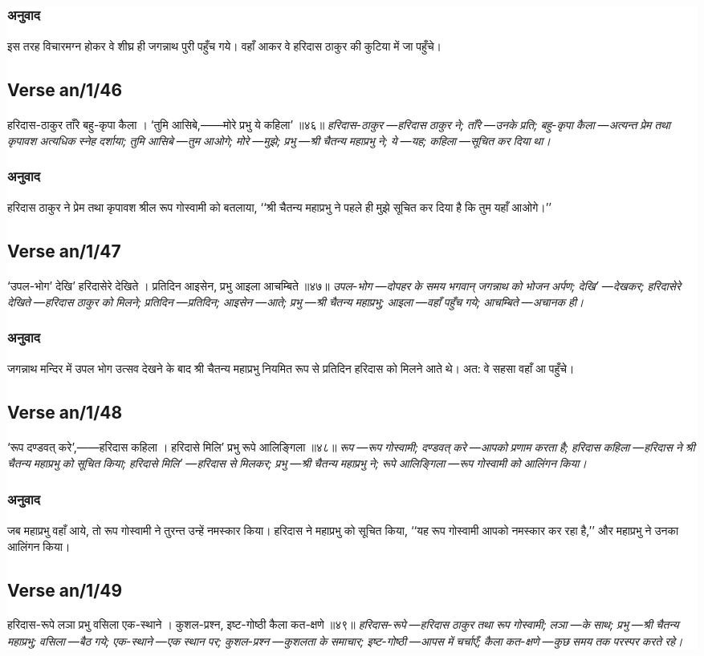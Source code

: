 
### अनुवाद
इस तरह विचारमग्न होकर वे शीघ्र ही जगन्नाथ पुरी पहुँच गये। वहाँ आकर वे हरिदास ठाकुर की कुटिया में जा पहुँचे।


## Verse an/1/46
हरिदास-ठाकुर ताँरे बहु-कृपा कैला ।
‘तुमि आसिबे,——मोरे प्रभु ये कहिला’ ॥४६॥
*हरिदास-ठाकुर —हरिदास ठाकुर ने; ताँरे —उनके प्रति; बहु-कृपा कैला —अत्यन्त प्रेम तथा कृपावश अत्यधिक स्नेह दर्शाया; तुमि आसिबे —तुम आओगे; मोरे —मुझे; प्रभु —श्री चैतन्य महाप्रभु ने; ये —यह; कहिला —सूचित कर दिया था।*


### अनुवाद
हरिदास ठाकुर ने प्रेम तथा कृपावश श्रील रूप गोस्वामी को बतलाया, ‘‘श्री चैतन्य महाप्रभु ने पहले ही मुझे सूचित कर दिया है कि तुम यहाँ आओगे।’’


## Verse an/1/47
‘उपल-भोग’ देखि’ हरिदासेरे देखिते ।
प्रतिदिन आइसेन, प्रभु आइला आचम्बिते ॥४७॥
*उपल-भोग —दोपहर के समय भगवान् जगन्नाथ को भोजन अर्पण; देखि’ —देखकर; हरिदासेरे देखिते —हरिदास ठाकुर को मिलने; प्रतिदिन —प्रतिदिन; आइसेन —आते; प्रभु —श्री चैतन्य महाप्रभु; आइला —वहाँ पहुँच गये; आचम्बिते —अचानक ही।*


### अनुवाद
जगन्नाथ मन्दिर में उपल भोग उत्सव देखने के बाद श्री चैतन्य महाप्रभु नियमित रूप से प्रतिदिन हरिदास को मिलने आते थे। अत: वे सहसा वहाँ आ पहुँचे।


## Verse an/1/48
‘रूप दण्डवत् करे’,——हरिदास कहिला ।
हरिदासे मिलि’ प्रभु रूपे आलिङ्गिला ॥४८॥
*रूप —रूप गोस्वामी; दण्डवत् करे —आपको प्रणाम करता है; हरिदास कहिला —हरिदास ने श्री चैतन्य महाप्रभु को सूचित किया; हरिदासे मिलि’ —हरिदास से मिलकर; प्रभु —श्री चैतन्य महाप्रभु ने; रूपे आलिङ्गिला —रूप गोस्वामी को आलिंगन किया।*


### अनुवाद
जब महाप्रभु वहाँ आये, तो रूप गोस्वामी ने तुरन्त उन्हें नमस्कार किया। हरिदास ने महाप्रभु को सूचित किया, ‘‘यह रूप गोस्वामी आपको नमस्कार कर रहा है,’’ और महाप्रभु ने उनका आलिंगन किया।


## Verse an/1/49
हरिदास-रूपे लञा प्रभु वसिला एक-स्थाने ।
कुशल-प्रश्न, इष्ट-गोष्ठी कैला कत-क्षणे ॥४९॥
*हरिदास-रूपे —हरिदास ठाकुर तथा रूप गोस्वामी; लञा —के साथ; प्रभु —श्री चैतन्य महाप्रभु; वसिला —बैठ गये; एक-स्थाने —एक स्थान पर; कुशल-प्रश्न —कुशलता के समाचार; इष्ट-गोष्ठी —आपस में चर्चाएँ; कैला कत-क्षणे —कुछ समय तक परस्पर करते रहे।*
